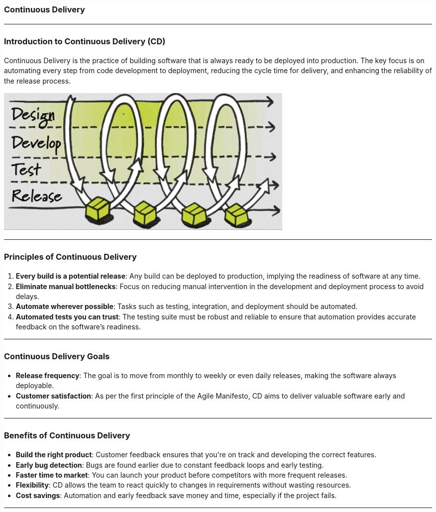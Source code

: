 
### **Continuous Delivery**

---

### **Introduction to Continuous Delivery (CD)**
Continuous Delivery is the practice of building software that is always ready to be deployed into production. The key focus is on automating every step from code development to deployment, reducing the cycle time for delivery, and enhancing the reliability of the release process.

![12](12.png)

---

### **Principles of Continuous Delivery**
1. **Every build is a potential release**: Any build can be deployed to production, implying the readiness of software at any time.
2. **Eliminate manual bottlenecks**: Focus on reducing manual intervention in the development and deployment process to avoid delays.
3. **Automate wherever possible**: Tasks such as testing, integration, and deployment should be automated.
4. **Automated tests you can trust**: The testing suite must be robust and reliable to ensure that automation provides accurate feedback on the software’s readiness.

---

### **Continuous Delivery Goals**
- **Release frequency**: The goal is to move from monthly to weekly or even daily releases, making the software always deployable.
- **Customer satisfaction**: As per the first principle of the Agile Manifesto, CD aims to deliver valuable software early and continuously.
  
---

### **Benefits of Continuous Delivery**
- **Build the right product**: Customer feedback ensures that you're on track and developing the correct features.
- **Early bug detection**: Bugs are found earlier due to constant feedback loops and early testing.
- **Faster time to market**: You can launch your product before competitors with more frequent releases.
- **Flexibility**: CD allows the team to react quickly to changes in requirements without wasting resources.
- **Cost savings**: Automation and early feedback save money and time, especially if the project fails.

---